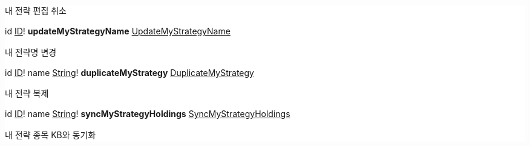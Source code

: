 내 전략 편집 취소

</td>
</tr>
<tr>
<td colspan="2" align="right" valign="top">id</td>
<td valign="top"><a href="#id">ID</a>!</td>
<td></td>
</tr>
<tr>
<td colspan="2" valign="top"><strong>updateMyStrategyName</strong></td>
<td valign="top"><a href="#updatemystrategyname">UpdateMyStrategyName</a></td>
<td>

내 전략명 변경

</td>
</tr>
<tr>
<td colspan="2" align="right" valign="top">id</td>
<td valign="top"><a href="#id">ID</a>!</td>
<td></td>
</tr>
<tr>
<td colspan="2" align="right" valign="top">name</td>
<td valign="top"><a href="#string">String</a>!</td>
<td></td>
</tr>
<tr>
<td colspan="2" valign="top"><strong>duplicateMyStrategy</strong></td>
<td valign="top"><a href="#duplicatemystrategy">DuplicateMyStrategy</a></td>
<td>

내 전략 복제

</td>
</tr>
<tr>
<td colspan="2" align="right" valign="top">id</td>
<td valign="top"><a href="#id">ID</a>!</td>
<td></td>
</tr>
<tr>
<td colspan="2" align="right" valign="top">name</td>
<td valign="top"><a href="#string">String</a>!</td>
<td></td>
</tr>
<tr>
<td colspan="2" valign="top"><strong>syncMyStrategyHoldings</strong></td>
<td valign="top"><a href="#syncmystrategyholdings">SyncMyStrategyHoldings</a></td>
<td>

내 전략 종목 KB와 동기화
